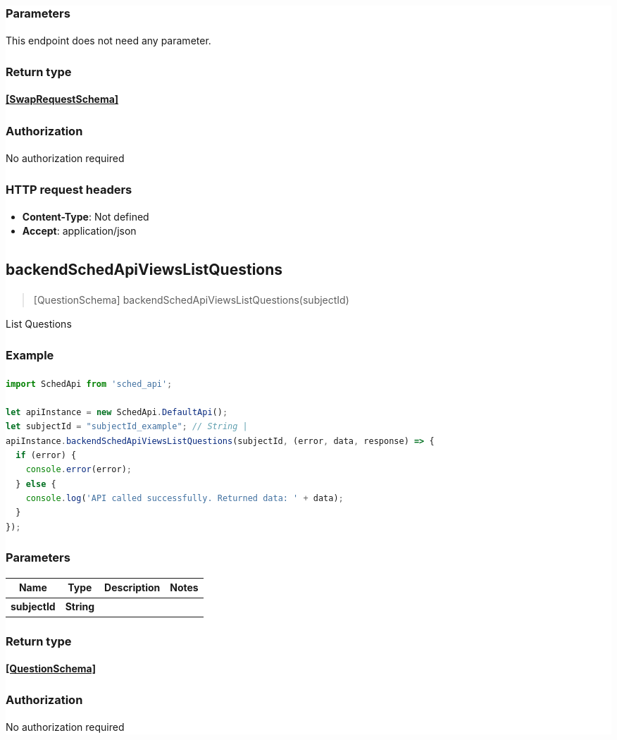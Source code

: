 ### Parameters

This endpoint does not need any parameter.

### Return type

[**[SwapRequestSchema]**](SwapRequestSchema.md)

### Authorization

No authorization required

### HTTP request headers

- **Content-Type**: Not defined
- **Accept**: application/json


## backendSchedApiViewsListQuestions

> [QuestionSchema] backendSchedApiViewsListQuestions(subjectId)

List Questions

### Example

```javascript
import SchedApi from 'sched_api';

let apiInstance = new SchedApi.DefaultApi();
let subjectId = "subjectId_example"; // String | 
apiInstance.backendSchedApiViewsListQuestions(subjectId, (error, data, response) => {
  if (error) {
    console.error(error);
  } else {
    console.log('API called successfully. Returned data: ' + data);
  }
});
```

### Parameters


Name | Type | Description  | Notes
------------- | ------------- | ------------- | -------------
 **subjectId** | **String**|  | 

### Return type

[**[QuestionSchema]**](QuestionSchema.md)

### Authorization

No authorization required

